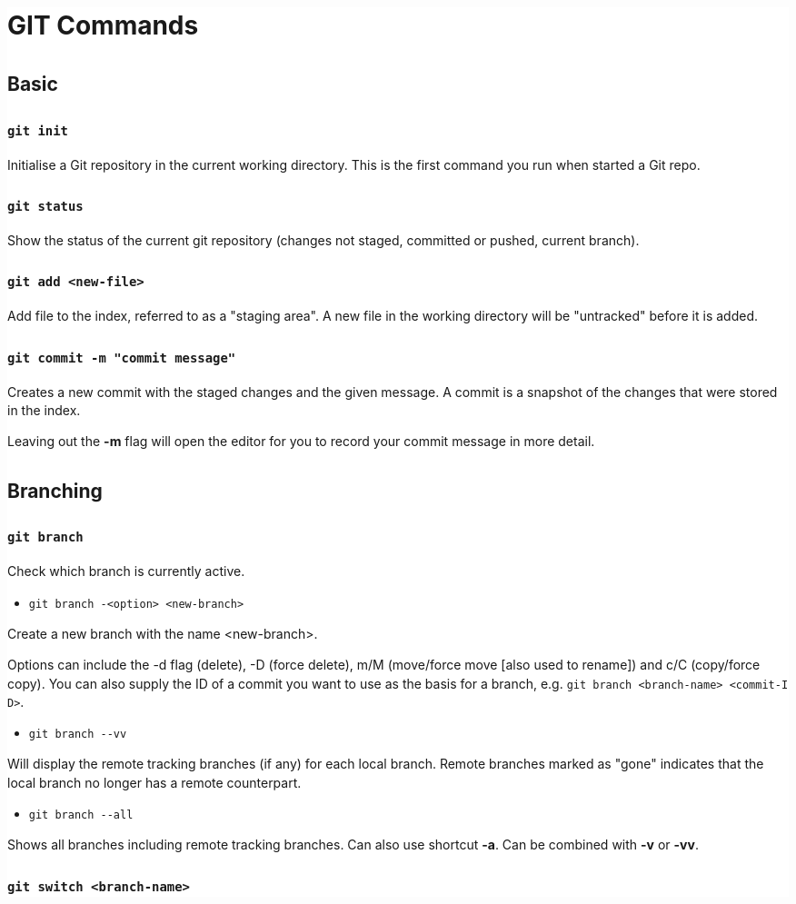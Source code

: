 # GIT Commands



## Basic

### ```git init```

Initialise a Git repository in the current working directory. This is the first command you run when started a Git repo. 

### ```git status```

Show the status of the current git repository (changes not staged, committed or pushed, current branch).

### ```git add <new-file>```

Add file to the index, referred to as a "staging area". A new file in the working directory will be "untracked" before it is added. 

### ```git commit -m "commit message"```

Creates a new commit with the staged changes and the given message. A commit is a snapshot of the changes that were stored in the index. 

Leaving out the **-m** flag will open the editor for you to record your commit message in more detail. 


## Branching

### ```git branch```

Check which branch is currently active. 

- ```git branch -<option> <new-branch>```

Create a new branch with the name \<new-branch>. 

Options can include the -d flag (delete), -D (force delete), m/M (move/force move [also used to rename]) and c/C (copy/force copy). You can also supply the ID of a commit you want to use as the basis for a branch, e.g. ```git branch <branch-name> <commit-ID>```.

- ```git branch --vv``` 

Will display the remote tracking branches (if any) for each local branch. Remote branches marked as "gone" indicates that the local branch no longer has a remote counterpart. 

- ```git branch --all``` 

Shows all branches including remote tracking branches. Can also use shortcut **-a**. Can be combined with **-v** or **-vv**. 

### ```git switch <branch-name>```
